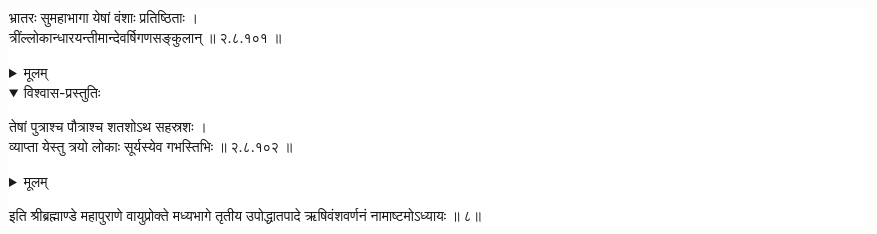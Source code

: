 भ्रातरः सुमहाभागा येषां वंशाः प्रतिष्ठिताः ।  
त्रींल्लोकान्धारयन्तीमान्देवर्षिगणसङ्कुलान् ॥ २.८.१०१ ॥
</details>

<details><summary>मूलम्</summary></details>
  

<details open><summary>विश्वास-प्रस्तुतिः</summary>

तेषां पुत्राश्च पौत्राश्च शतशोऽथ सहस्रशः ।  
व्याप्ता येस्तु त्रयो लोकाः सूर्यस्येव गभस्तिभिः ॥ २.८.१०२ ॥
</details>

<details><summary>मूलम्</summary></details>
  
इति श्रीब्रह्माण्डे महापुराणे वायुप्रोक्ते मध्यभागे तृतीय उपोद्धातपादे ऋषिवंशवर्णनं नामाष्टमोऽध्यायः ॥ ८॥  
                                   
